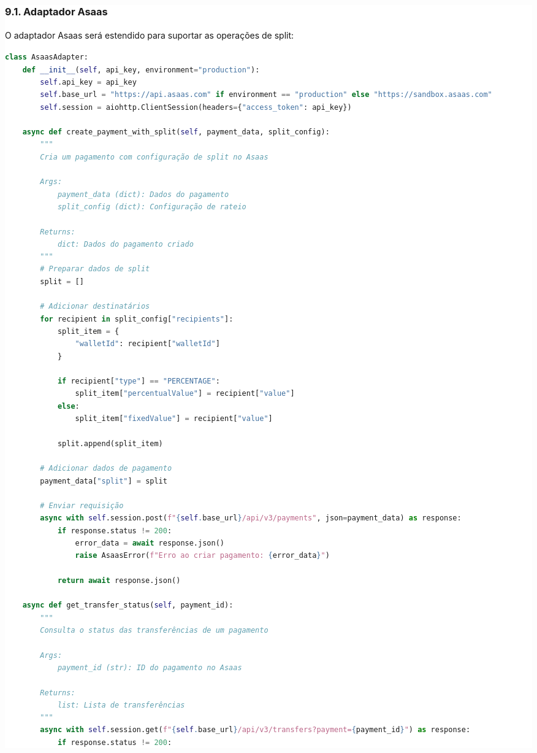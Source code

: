 ### 9.1. Adaptador Asaas

O adaptador Asaas será estendido para suportar as operações de split:

```python
class AsaasAdapter:
    def __init__(self, api_key, environment="production"):
        self.api_key = api_key
        self.base_url = "https://api.asaas.com" if environment == "production" else "https://sandbox.asaas.com"
        self.session = aiohttp.ClientSession(headers={"access_token": api_key})
    
    async def create_payment_with_split(self, payment_data, split_config):
        """
        Cria um pagamento com configuração de split no Asaas
        
        Args:
            payment_data (dict): Dados do pagamento
            split_config (dict): Configuração de rateio
            
        Returns:
            dict: Dados do pagamento criado
        """
        # Preparar dados de split
        split = []
        
        # Adicionar destinatários
        for recipient in split_config["recipients"]:
            split_item = {
                "walletId": recipient["walletId"]
            }
            
            if recipient["type"] == "PERCENTAGE":
                split_item["percentualValue"] = recipient["value"]
            else:
                split_item["fixedValue"] = recipient["value"]
                
            split.append(split_item)
        
        # Adicionar dados de pagamento
        payment_data["split"] = split
        
        # Enviar requisição
        async with self.session.post(f"{self.base_url}/api/v3/payments", json=payment_data) as response:
            if response.status != 200:
                error_data = await response.json()
                raise AsaasError(f"Erro ao criar pagamento: {error_data}")
                
            return await response.json()
    
    async def get_transfer_status(self, payment_id):
        """
        Consulta o status das transferências de um pagamento
        
        Args:
            payment_id (str): ID do pagamento no Asaas
            
        Returns:
            list: Lista de transferências
        """
        async with self.session.get(f"{self.base_url}/api/v3/transfers?payment={payment_id}") as response:
            if response.status != 200:
```